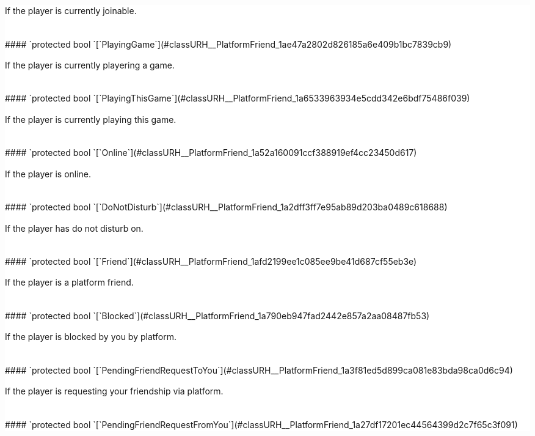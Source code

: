 If the player is currently joinable.

<br>
#### `protected bool `[`PlayingGame`](#classURH__PlatformFriend_1ae47a2802d826185a6e409b1bc7839cb9) <a id="classURH__PlatformFriend_1ae47a2802d826185a6e409b1bc7839cb9"></a>

If the player is currently playering a game.

<br>
#### `protected bool `[`PlayingThisGame`](#classURH__PlatformFriend_1a6533963934e5cdd342e6bdf75486f039) <a id="classURH__PlatformFriend_1a6533963934e5cdd342e6bdf75486f039"></a>

If the player is currently playing this game.

<br>
#### `protected bool `[`Online`](#classURH__PlatformFriend_1a52a160091ccf388919ef4cc23450d617) <a id="classURH__PlatformFriend_1a52a160091ccf388919ef4cc23450d617"></a>

If the player is online.

<br>
#### `protected bool `[`DoNotDisturb`](#classURH__PlatformFriend_1a2dff3ff7e95ab89d203ba0489c618688) <a id="classURH__PlatformFriend_1a2dff3ff7e95ab89d203ba0489c618688"></a>

If the player has do not disturb on.

<br>
#### `protected bool `[`Friend`](#classURH__PlatformFriend_1afd2199ee1c085ee9be41d687cf55eb3e) <a id="classURH__PlatformFriend_1afd2199ee1c085ee9be41d687cf55eb3e"></a>

If the player is a platform friend.

<br>
#### `protected bool `[`Blocked`](#classURH__PlatformFriend_1a790eb947fad2442e857a2aa08487fb53) <a id="classURH__PlatformFriend_1a790eb947fad2442e857a2aa08487fb53"></a>

If the player is blocked by you by platform.

<br>
#### `protected bool `[`PendingFriendRequestToYou`](#classURH__PlatformFriend_1a3f81ed5d899ca081e83bda98ca0d6c94) <a id="classURH__PlatformFriend_1a3f81ed5d899ca081e83bda98ca0d6c94"></a>

If the player is requesting your friendship via platform.

<br>
#### `protected bool `[`PendingFriendRequestFromYou`](#classURH__PlatformFriend_1a27df17201ec44564399d2c7f65c3f091) <a id="classURH__PlatformFriend_1a27df17201ec44564399d2c7f65c3f091"></a>
